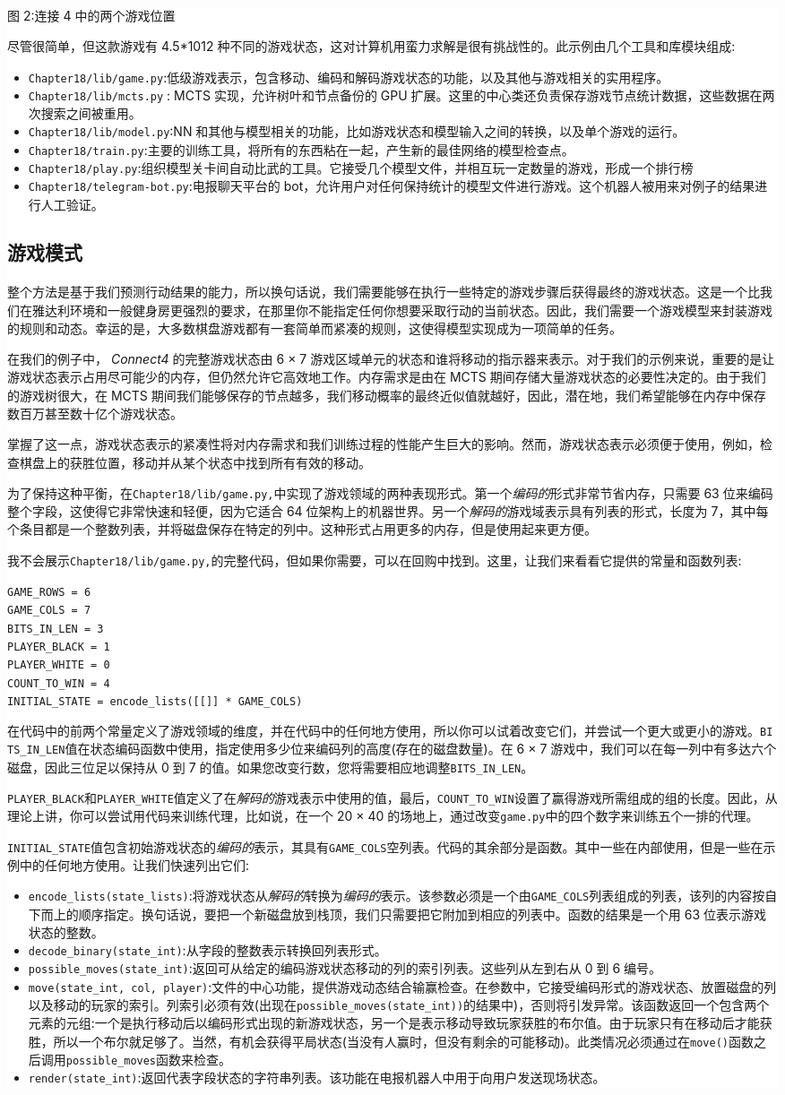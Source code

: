 图 2:连接 4 中的两个游戏位置

尽管很简单，但这款游戏有 4.5*1012 种不同的游戏状态，这对计算机用蛮力求解是很有挑战性的。此示例由几个工具和库模块组成:

*   `Chapter18/lib/game.py`:低级游戏表示，包含移动、编码和解码游戏状态的功能，以及其他与游戏相关的实用程序。
*   `Chapter18/lib/mcts.py` : MCTS 实现，允许树叶和节点备份的 GPU 扩展。这里的中心类还负责保存游戏节点统计数据，这些数据在两次搜索之间被重用。
*   `Chapter18/lib/model.py`:NN 和其他与模型相关的功能，比如游戏状态和模型输入之间的转换，以及单个游戏的运行。
*   `Chapter18/train.py`:主要的训练工具，将所有的东西粘在一起，产生新的最佳网络的模型检查点。
*   `Chapter18/play.py`:组织模型关卡间自动比武的工具。它接受几个模型文件，并相互玩一定数量的游戏，形成一个排行榜
*   `Chapter18/telegram-bot.py`:电报聊天平台的 bot，允许用户对任何保持统计的模型文件进行游戏。这个机器人被用来对例子的结果进行人工验证。

<title>Connect4 bot</title>  

## 游戏模式

整个方法是基于我们预测行动结果的能力，所以换句话说，我们需要能够在执行一些特定的游戏步骤后获得最终的游戏状态。这是一个比我们在雅达利环境和一般健身房更强烈的要求，在那里你不能指定任何你想要采取行动的当前状态。因此，我们需要一个游戏模型来封装游戏的规则和动态。幸运的是，大多数棋盘游戏都有一套简单而紧凑的规则，这使得模型实现成为一项简单的任务。

在我们的例子中， *Connect4* 的完整游戏状态由 6 × 7 游戏区域单元的状态和谁将移动的指示器来表示。对于我们的示例来说，重要的是让游戏状态表示占用尽可能少的内存，但仍然允许它高效地工作。内存需求是由在 MCTS 期间存储大量游戏状态的必要性决定的。由于我们的游戏树很大，在 MCTS 期间我们能够保存的节点越多，我们移动概率的最终近似值就越好，因此，潜在地，我们希望能够在内存中保存数百万甚至数十亿个游戏状态。

掌握了这一点，游戏状态表示的紧凑性将对内存需求和我们训练过程的性能产生巨大的影响。然而，游戏状态表示必须便于使用，例如，检查棋盘上的获胜位置，移动并从某个状态中找到所有有效的移动。

为了保持这种平衡，在`Chapter18/lib/game.py,`中实现了游戏领域的两种表现形式。第一个*编码的*形式非常节省内存，只需要 63 位来编码整个字段，这使得它非常快速和轻便，因为它适合 64 位架构上的机器世界。另一个*解码的*游戏域表示具有列表的形式，长度为 7，其中每个条目都是一个整数列表，并将磁盘保存在特定的列中。这种形式占用更多的内存，但是使用起来更方便。

我不会展示`Chapter18/lib/game.py,`的完整代码，但如果你需要，可以在回购中找到。这里，让我们来看看它提供的常量和函数列表:

```
GAME_ROWS = 6
GAME_COLS = 7
BITS_IN_LEN = 3
PLAYER_BLACK = 1
PLAYER_WHITE = 0
COUNT_TO_WIN = 4
INITIAL_STATE = encode_lists([[]] * GAME_COLS)
```

在代码中的前两个常量定义了游戏领域的维度，并在代码中的任何地方使用，所以你可以试着改变它们，并尝试一个更大或更小的游戏。`BITS_IN_LEN`值在状态编码函数中使用，指定使用多少位来编码列的高度(存在的磁盘数量)。在 6 × 7 游戏中，我们可以在每一列中有多达六个磁盘，因此三位足以保持从 0 到 7 的值。如果您改变行数，您将需要相应地调整`BITS_IN_LEN`。

`PLAYER_BLACK`和`PLAYER_WHITE`值定义了在*解码的*游戏表示中使用的值，最后，`COUNT_TO_WIN`设置了赢得游戏所需组成的组的长度。因此，从理论上讲，你可以尝试用代码来训练代理，比如说，在一个 20 × 40 的场地上，通过改变`game.py`中的四个数字来训练五个一排的代理。

`INITIAL_STATE`值包含初始游戏状态的*编码的*表示，其具有`GAME_COLS`空列表。代码的其余部分是函数。其中一些在内部使用，但是一些在示例中的任何地方使用。让我们快速列出它们:

*   `encode_lists(state_lists)`:将游戏状态从*解码的*转换为*编码的*表示。该参数必须是一个由`GAME_COLS`列表组成的列表，该列的内容按自下而上的顺序指定。换句话说，要把一个新磁盘放到栈顶，我们只需要把它附加到相应的列表中。函数的结果是一个用 63 位表示游戏状态的整数。
*   `decode_binary(state_int)`:从字段的整数表示转换回列表形式。
*   `possible_moves(state_int)`:返回可从给定的编码游戏状态移动的列的索引列表。这些列从左到右从 0 到 6 编号。
*   `move(state_int, col, player)`:文件的中心功能，提供游戏动态结合输赢检查。在参数中，它接受编码形式的游戏状态、放置磁盘的列以及移动的玩家的索引。列索引必须有效(出现在`possible_moves(state_int))`的结果中)，否则将引发异常。该函数返回一个包含两个元素的元组:一个是执行移动后以编码形式出现的新游戏状态，另一个是表示移动导致玩家获胜的布尔值。由于玩家只有在移动后才能获胜，所以一个布尔就足够了。当然，有机会获得平局状态(当没有人赢时，但没有剩余的可能移动)。此类情况必须通过在`move()`函数之后调用`possible_moves`函数来检查。
*   `render(state_int)`:返回代表字段状态的字符串列表。该功能在电报机器人中用于向用户发送现场状态。
